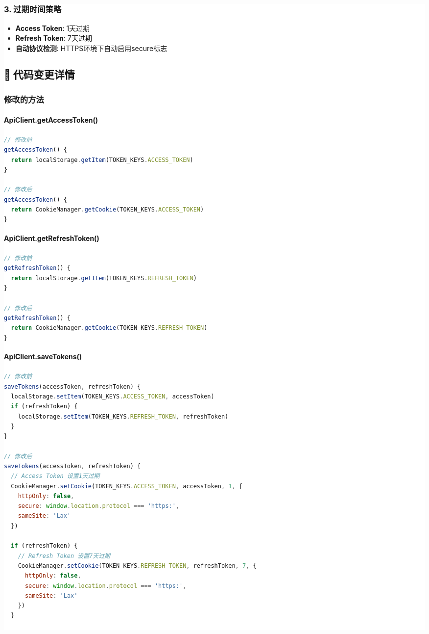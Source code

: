 ### 3. 过期时间策略
- **Access Token**: 1天过期
- **Refresh Token**: 7天过期
- **自动协议检测**: HTTPS环境下自动启用secure标志

## 📝 代码变更详情

### 修改的方法

#### ApiClient.getAccessToken()
```javascript
// 修改前
getAccessToken() {
  return localStorage.getItem(TOKEN_KEYS.ACCESS_TOKEN)
}

// 修改后
getAccessToken() {
  return CookieManager.getCookie(TOKEN_KEYS.ACCESS_TOKEN)
}
```

#### ApiClient.getRefreshToken()
```javascript
// 修改前
getRefreshToken() {
  return localStorage.getItem(TOKEN_KEYS.REFRESH_TOKEN)
}

// 修改后
getRefreshToken() {
  return CookieManager.getCookie(TOKEN_KEYS.REFRESH_TOKEN)
}
```

#### ApiClient.saveTokens()
```javascript
// 修改前
saveTokens(accessToken, refreshToken) {
  localStorage.setItem(TOKEN_KEYS.ACCESS_TOKEN, accessToken)
  if (refreshToken) {
    localStorage.setItem(TOKEN_KEYS.REFRESH_TOKEN, refreshToken)
  }
}

// 修改后
saveTokens(accessToken, refreshToken) {
  // Access Token 设置1天过期
  CookieManager.setCookie(TOKEN_KEYS.ACCESS_TOKEN, accessToken, 1, {
    httpOnly: false,
    secure: window.location.protocol === 'https:',
    sameSite: 'Lax'
  })
  
  if (refreshToken) {
    // Refresh Token 设置7天过期
    CookieManager.setCookie(TOKEN_KEYS.REFRESH_TOKEN, refreshToken, 7, {
      httpOnly: false,
      secure: window.location.protocol === 'https:',
      sameSite: 'Lax'
    })
  }
  
```